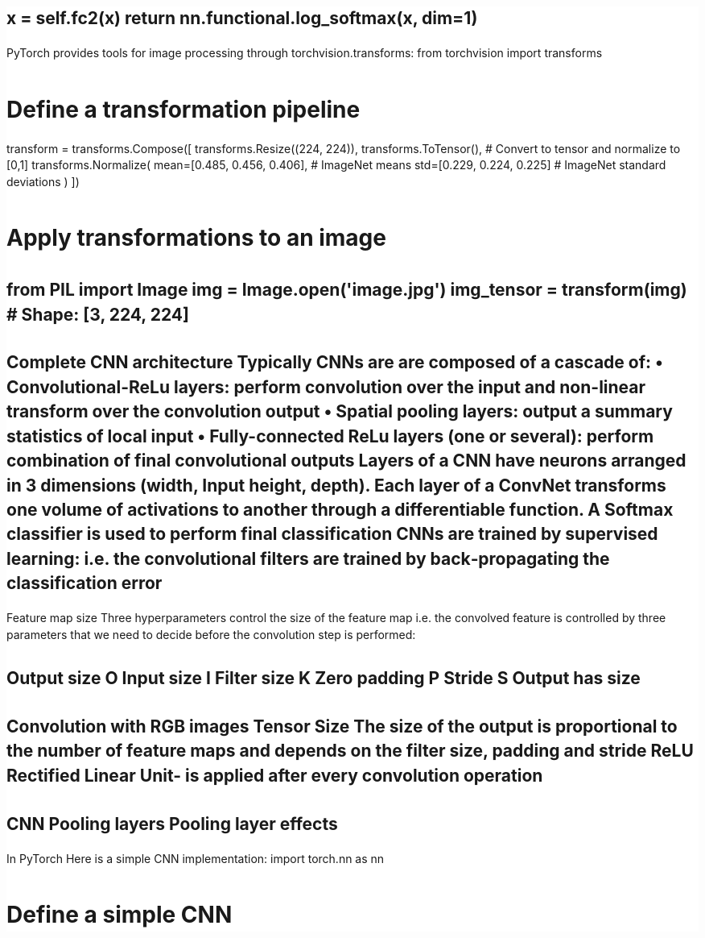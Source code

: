 x = self.fc2(x)
return nn.functional.log_softmax(x, dim=1)
--------------------------------------------------
PyTorch provides tools for image processing through torchvision.transforms:
from torchvision import transforms
# Define a transformation pipeline
transform = transforms.Compose([
transforms.Resize((224, 224)),
transforms.ToTensor(), # Convert to tensor and normalize to [0,1]
transforms.Normalize(
mean=[0.485, 0.456, 0.406], # ImageNet means
std=[0.229, 0.224, 0.225] # ImageNet standard deviations
 )
])
# Apply transformations to an image
from PIL import Image
img = Image.open('image.jpg')
img_tensor = transform(img) # Shape: [3, 224, 224]
----------------------------------------------------------
Complete CNN architecture
Typically CNNs are are composed of a cascade of:
• Convolutional-ReLu layers: perform convolution over the input and non-linear transform over
the convolution output
• Spatial pooling layers: output a summary statistics of local input
• Fully-connected ReLu layers (one or several): perform combination of final convolutional
outputs 
Layers of a CNN have neurons arranged in 3 dimensions (width, Input
height, depth). Each layer of a ConvNet transforms one volume
of activations to another through a differentiable function.
A Softmax classifier is used to perform final classification CNNs
are trained by supervised learning: i.e. the convolutional filters
are trained by back‐propagating the classification error
------------------------------------------------------------
Feature map size
Three hyperparameters control the size of the feature map i.e. the convolved feature is controlled by
three parameters that we need to decide before the convolution step is performed:

Output size O
Input size I
Filter size K
Zero padding P
Stride S
Output has size
--------------------------------------------------------------
Convolution with RGB images
Tensor Size The size of the output is proportional to the number of feature maps and depends on the filter
size, padding and stride
ReLU Rectified Linear Unit- is applied after every convolution operation
------------------------------------------------------------------
CNN Pooling layers
Pooling layer effects
----------------------------------------------------------------------
In PyTorch
Here is a simple CNN implementation:
import torch.nn as nn
# Define a simple CNN